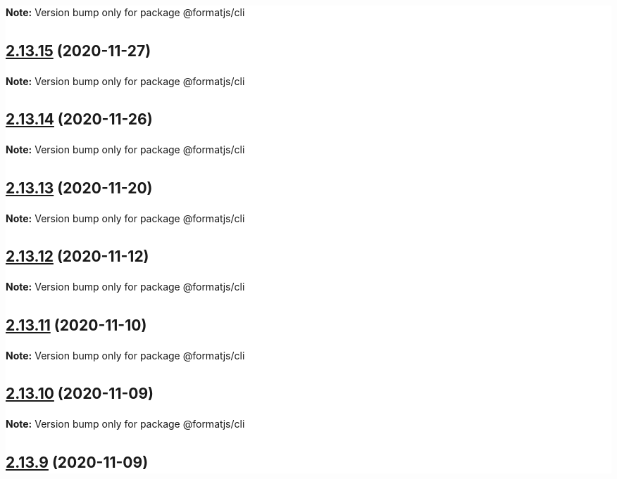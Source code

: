 **Note:** Version bump only for package @formatjs/cli





## [2.13.15](https://github.com/formatjs/formatjs/compare/@formatjs/cli@2.13.14...@formatjs/cli@2.13.15) (2020-11-27)

**Note:** Version bump only for package @formatjs/cli





## [2.13.14](https://github.com/formatjs/formatjs/compare/@formatjs/cli@2.13.13...@formatjs/cli@2.13.14) (2020-11-26)

**Note:** Version bump only for package @formatjs/cli





## [2.13.13](https://github.com/formatjs/formatjs/compare/@formatjs/cli@2.13.12...@formatjs/cli@2.13.13) (2020-11-20)

**Note:** Version bump only for package @formatjs/cli





## [2.13.12](https://github.com/formatjs/formatjs/compare/@formatjs/cli@2.13.11...@formatjs/cli@2.13.12) (2020-11-12)

**Note:** Version bump only for package @formatjs/cli





## [2.13.11](https://github.com/formatjs/formatjs/compare/@formatjs/cli@2.13.10...@formatjs/cli@2.13.11) (2020-11-10)

**Note:** Version bump only for package @formatjs/cli





## [2.13.10](https://github.com/formatjs/formatjs/compare/@formatjs/cli@2.13.9...@formatjs/cli@2.13.10) (2020-11-09)

**Note:** Version bump only for package @formatjs/cli





## [2.13.9](https://github.com/formatjs/formatjs/compare/@formatjs/cli@2.13.8...@formatjs/cli@2.13.9) (2020-11-09)
